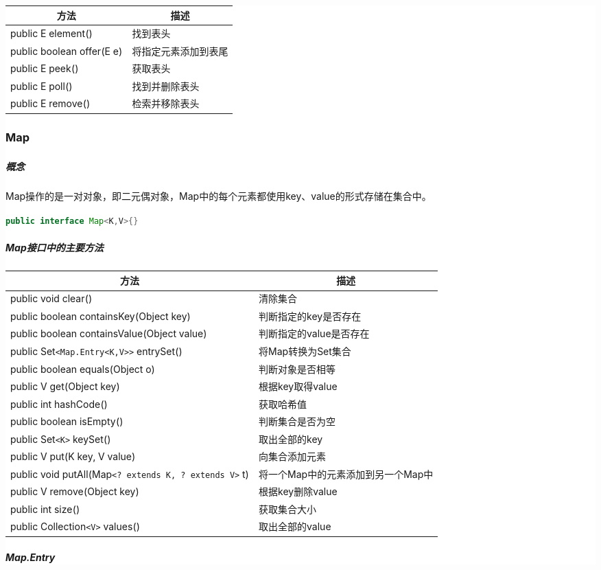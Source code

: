 | 方法                      | 描述                 |
| ------------------------- | -------------------- |
| public E element()        | 找到表头             |
| public boolean offer(E e) | 将指定元素添加到表尾 |
| public E peek()           | 获取表头             |
| public E poll()           | 找到并删除表头       |
| public E remove()         | 检索并移除表头       |

##### 



### Map

##### 概念

Map操作的是一对对象，即二元偶对象，Map中的每个元素都使用key、value的形式存储在集合中。

~~~java
public interface Map<K,V>{}
~~~

##### Map接口中的主要方法

| 方法                                                | 描述                               |
| --------------------------------------------------- | ---------------------------------- |
| public void clear()                                 | 清除集合                           |
| public boolean containsKey(Object key)              | 判断指定的key是否存在              |
| public boolean containsValue(Object value)          | 判断指定的value是否存在            |
| public Set`<Map.Entry<K,V>>` entrySet()               | 将Map转换为Set集合                 |
| public boolean equals(Object o)                     | 判断对象是否相等                   |
| public V get(Object key)                            | 根据key取得value                   |
| public int hashCode()                               | 获取哈希值                         |
| public boolean isEmpty()                            | 判断集合是否为空                   |
| public Set`<K>` keySet()                              | 取出全部的key                      |
| public V put(K key, V value)                        | 向集合添加元素                     |
| public void putAll(Map`<? extends K, ? extends V>` t) | 将一个Map中的元素添加到另一个Map中 |
| public V remove(Object key)                         | 根据key删除value                   |
| public int size()                                   | 获取集合大小                       |
| public Collection`<V>` values()                       | 取出全部的value                    |

##### Map.Entry
